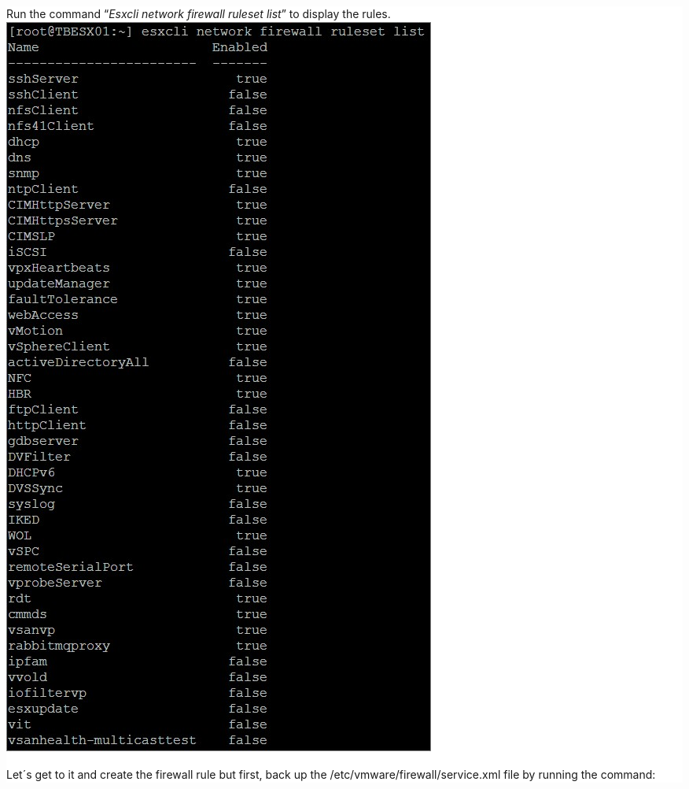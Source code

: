 Run the command “_Esxcli network firewall ruleset list_” to display the rules. [![2](images/2-1.jpg)](http://media.orneling.se/2016/11/2-1.jpg)

Let´s get to it and create the firewall rule but first, back up the /etc/vmware/firewall/service.xml file by running the command:
